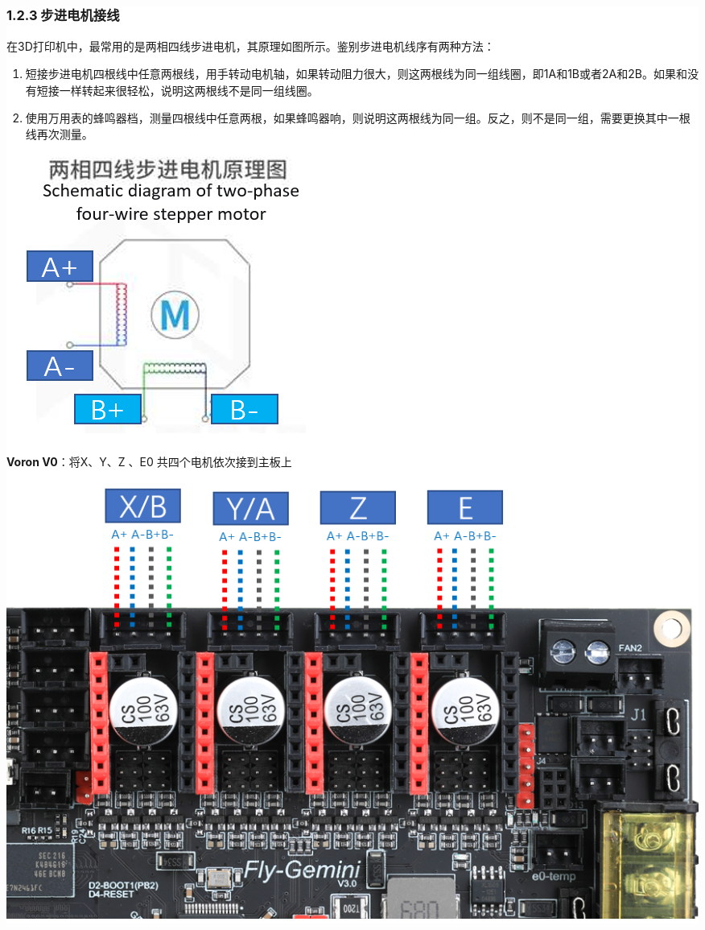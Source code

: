 ### 1.2.3  步进电机接线

在3D打印机中，最常用的是两相四线步进电机，其原理如图所示。鉴别步进电机线序有两种方法：

1. 短接步进电机四根线中任意两根线，用手转动电机轴，如果转动阻力很大，则这两根线为同一组线圈，即1A和1B或者2A和2B。如果和没有短接一样转起来很轻松，说明这两根线不是同一组线圈。

2. 使用万用表的蜂鸣器档，测量四根线中任意两根，如果蜂鸣器响，则说明这两根线为同一组。反之，则不是同一组，需要更换其中一根线再次测量。

![motorSCH](../../images/boards/fly_super8/motorSCH.png)

**Voron V0**：将X、Y、Z 、E0 共四个电机依次接到主板上

![motor](../../images/boards/fly_gemini_v3/motor.png)
